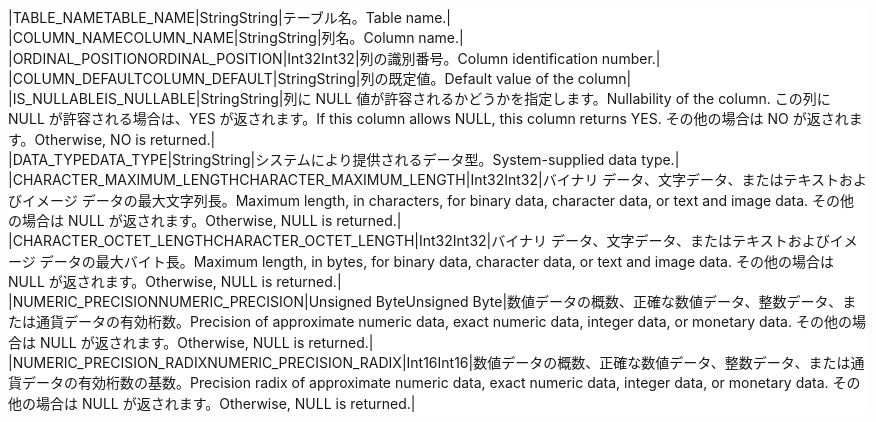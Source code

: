 |<span data-ttu-id="d8f37-467">TABLE_NAME</span><span class="sxs-lookup"><span data-stu-id="d8f37-467">TABLE_NAME</span></span>|<span data-ttu-id="d8f37-468">String</span><span class="sxs-lookup"><span data-stu-id="d8f37-468">String</span></span>|<span data-ttu-id="d8f37-469">テーブル名。</span><span class="sxs-lookup"><span data-stu-id="d8f37-469">Table name.</span></span>|  
|<span data-ttu-id="d8f37-470">COLUMN_NAME</span><span class="sxs-lookup"><span data-stu-id="d8f37-470">COLUMN_NAME</span></span>|<span data-ttu-id="d8f37-471">String</span><span class="sxs-lookup"><span data-stu-id="d8f37-471">String</span></span>|<span data-ttu-id="d8f37-472">列名。</span><span class="sxs-lookup"><span data-stu-id="d8f37-472">Column name.</span></span>|  
|<span data-ttu-id="d8f37-473">ORDINAL_POSITION</span><span class="sxs-lookup"><span data-stu-id="d8f37-473">ORDINAL_POSITION</span></span>|<span data-ttu-id="d8f37-474">Int32</span><span class="sxs-lookup"><span data-stu-id="d8f37-474">Int32</span></span>|<span data-ttu-id="d8f37-475">列の識別番号。</span><span class="sxs-lookup"><span data-stu-id="d8f37-475">Column identification number.</span></span>|  
|<span data-ttu-id="d8f37-476">COLUMN_DEFAULT</span><span class="sxs-lookup"><span data-stu-id="d8f37-476">COLUMN_DEFAULT</span></span>|<span data-ttu-id="d8f37-477">String</span><span class="sxs-lookup"><span data-stu-id="d8f37-477">String</span></span>|<span data-ttu-id="d8f37-478">列の既定値。</span><span class="sxs-lookup"><span data-stu-id="d8f37-478">Default value of the column</span></span>|  
|<span data-ttu-id="d8f37-479">IS_NULLABLE</span><span class="sxs-lookup"><span data-stu-id="d8f37-479">IS_NULLABLE</span></span>|<span data-ttu-id="d8f37-480">String</span><span class="sxs-lookup"><span data-stu-id="d8f37-480">String</span></span>|<span data-ttu-id="d8f37-481">列に NULL 値が許容されるかどうかを指定します。</span><span class="sxs-lookup"><span data-stu-id="d8f37-481">Nullability of the column.</span></span> <span data-ttu-id="d8f37-482">この列に NULL が許容される場合は、YES が返されます。</span><span class="sxs-lookup"><span data-stu-id="d8f37-482">If this column allows NULL, this column returns YES.</span></span> <span data-ttu-id="d8f37-483">その他の場合は NO が返されます。</span><span class="sxs-lookup"><span data-stu-id="d8f37-483">Otherwise, NO is returned.</span></span>|  
|<span data-ttu-id="d8f37-484">DATA_TYPE</span><span class="sxs-lookup"><span data-stu-id="d8f37-484">DATA_TYPE</span></span>|<span data-ttu-id="d8f37-485">String</span><span class="sxs-lookup"><span data-stu-id="d8f37-485">String</span></span>|<span data-ttu-id="d8f37-486">システムにより提供されるデータ型。</span><span class="sxs-lookup"><span data-stu-id="d8f37-486">System-supplied data type.</span></span>|  
|<span data-ttu-id="d8f37-487">CHARACTER_MAXIMUM_LENGTH</span><span class="sxs-lookup"><span data-stu-id="d8f37-487">CHARACTER_MAXIMUM_LENGTH</span></span>|<span data-ttu-id="d8f37-488">Int32</span><span class="sxs-lookup"><span data-stu-id="d8f37-488">Int32</span></span>|<span data-ttu-id="d8f37-489">バイナリ データ、文字データ、またはテキストおよびイメージ データの最大文字列長。</span><span class="sxs-lookup"><span data-stu-id="d8f37-489">Maximum length, in characters, for binary data, character data, or text and image data.</span></span> <span data-ttu-id="d8f37-490">その他の場合は NULL が返されます。</span><span class="sxs-lookup"><span data-stu-id="d8f37-490">Otherwise, NULL is returned.</span></span>|  
|<span data-ttu-id="d8f37-491">CHARACTER_OCTET_LENGTH</span><span class="sxs-lookup"><span data-stu-id="d8f37-491">CHARACTER_OCTET_LENGTH</span></span>|<span data-ttu-id="d8f37-492">Int32</span><span class="sxs-lookup"><span data-stu-id="d8f37-492">Int32</span></span>|<span data-ttu-id="d8f37-493">バイナリ データ、文字データ、またはテキストおよびイメージ データの最大バイト長。</span><span class="sxs-lookup"><span data-stu-id="d8f37-493">Maximum length, in bytes, for binary data, character data, or text and image data.</span></span> <span data-ttu-id="d8f37-494">その他の場合は NULL が返されます。</span><span class="sxs-lookup"><span data-stu-id="d8f37-494">Otherwise, NULL is returned.</span></span>|  
|<span data-ttu-id="d8f37-495">NUMERIC_PRECISION</span><span class="sxs-lookup"><span data-stu-id="d8f37-495">NUMERIC_PRECISION</span></span>|<span data-ttu-id="d8f37-496">Unsigned Byte</span><span class="sxs-lookup"><span data-stu-id="d8f37-496">Unsigned Byte</span></span>|<span data-ttu-id="d8f37-497">数値データの概数、正確な数値データ、整数データ、または通貨データの有効桁数。</span><span class="sxs-lookup"><span data-stu-id="d8f37-497">Precision of approximate numeric data, exact numeric data, integer data, or monetary data.</span></span> <span data-ttu-id="d8f37-498">その他の場合は NULL が返されます。</span><span class="sxs-lookup"><span data-stu-id="d8f37-498">Otherwise, NULL is returned.</span></span>|  
|<span data-ttu-id="d8f37-499">NUMERIC_PRECISION_RADIX</span><span class="sxs-lookup"><span data-stu-id="d8f37-499">NUMERIC_PRECISION_RADIX</span></span>|<span data-ttu-id="d8f37-500">Int16</span><span class="sxs-lookup"><span data-stu-id="d8f37-500">Int16</span></span>|<span data-ttu-id="d8f37-501">数値データの概数、正確な数値データ、整数データ、または通貨データの有効桁数の基数。</span><span class="sxs-lookup"><span data-stu-id="d8f37-501">Precision radix of approximate numeric data, exact numeric data, integer data, or monetary data.</span></span> <span data-ttu-id="d8f37-502">その他の場合は NULL が返されます。</span><span class="sxs-lookup"><span data-stu-id="d8f37-502">Otherwise, NULL is returned.</span></span>|  